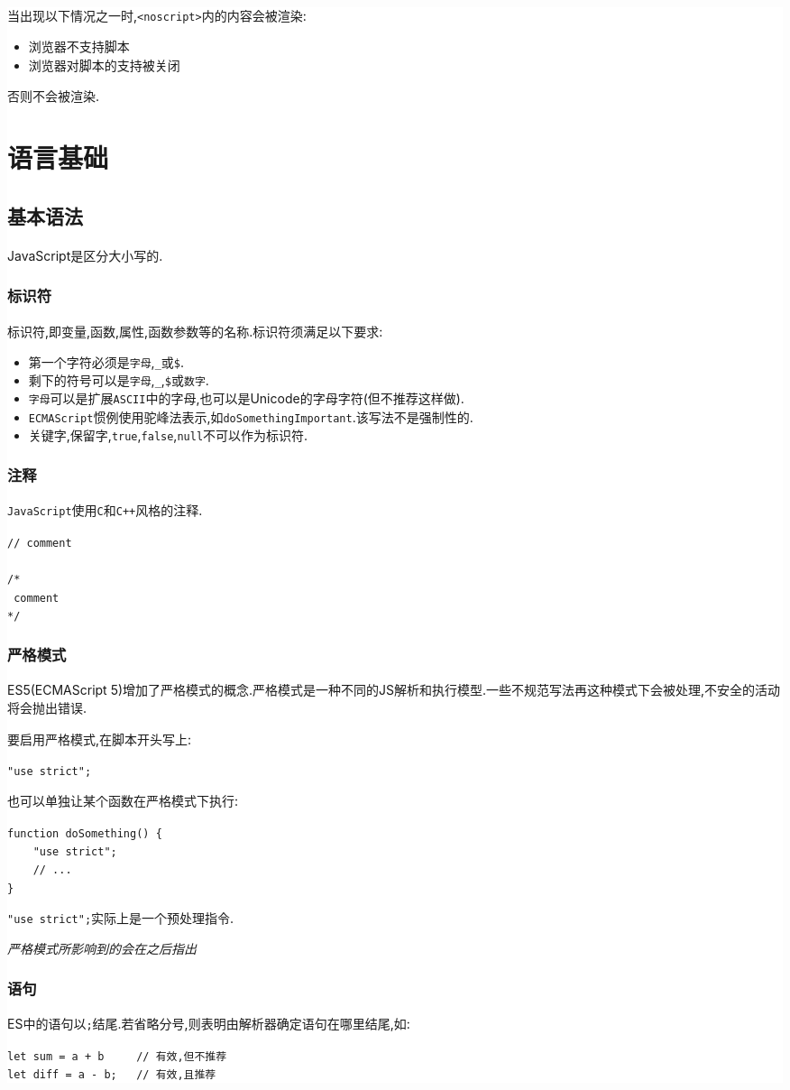 当出现以下情况之一时,`<noscript>`内的内容会被渲染:
- 浏览器不支持脚本
- 浏览器对脚本的支持被关闭

否则不会被渲染.


# 语言基础
## 基本语法
JavaScript是区分大小写的.

### 标识符
标识符,即变量,函数,属性,函数参数等的名称.标识符须满足以下要求:
- 第一个字符必须是`字母`,`_`或`$`.
- 剩下的符号可以是`字母`,`_`,`$`或`数字`.
- `字母`可以是扩展`ASCII`中的字母,也可以是Unicode的字母字符(但不推荐这样做).
- `ECMAScript`惯例使用驼峰法表示,如`doSomethingImportant`.该写法不是强制性的.
- 关键字,保留字,`true`,`false`,`null`不可以作为标识符.

### 注释
`JavaScript`使用`C`和`C++`风格的注释.
````JS
// comment

/*
 comment
*/
````

### 严格模式
ES5(ECMAScript 5)增加了严格模式的概念.严格模式是一种不同的JS解析和执行模型.一些不规范写法再这种模式下会被处理,不安全的活动将会抛出错误.

要启用严格模式,在脚本开头写上:
````JS
"use strict";
````
也可以单独让某个函数在严格模式下执行:
````JS
function doSomething() {
    "use strict";
    // ...
}
````
`"use strict";`实际上是一个预处理指令.

*严格模式所影响到的会在之后指出*

### 语句
ES中的语句以`;`结尾.若省略分号,则表明由解析器确定语句在哪里结尾,如:
````JS
let sum = a + b     // 有效,但不推荐
let diff = a - b;   // 有效,且推荐
````
